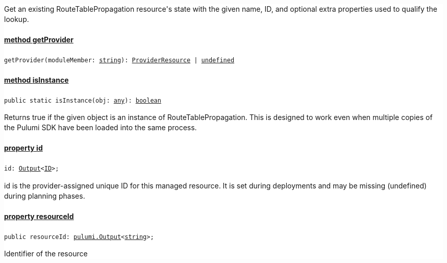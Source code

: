 
Get an existing RouteTablePropagation resource's state with the given name, ID, and optional extra
properties used to qualify the lookup.

<h4 class="pdoc-member-header" id="RouteTablePropagation-getProvider">
<a class="pdoc-child-name" href="https://github.com/pulumi/pulumi-aws/blob/09758c126f17421c81562218aa84552a504a2071/sdk/nodejs/ec2transitgateway/routeTablePropagation.ts#L24">method <b>getProvider</b></a>
</h4>


<pre class="highlight"><code><span class='kd'></span>getProvider(moduleMember: <span class='kd'><a href='https://developer.mozilla.org/en-US/docs/Web/JavaScript/Reference/Global_Objects/String'>string</a></span>): <a href='/docs/reference/pkg/nodejs/pulumi/pulumi/#ProviderResource'>ProviderResource</a> | <span class='kd'><a href='https://developer.mozilla.org/en-US/docs/Web/JavaScript/Reference/Global_Objects/undefined'>undefined</a></span></code></pre>

<h4 class="pdoc-member-header" id="RouteTablePropagation-isInstance">
<a class="pdoc-child-name" href="https://github.com/pulumi/pulumi-aws/blob/09758c126f17421c81562218aa84552a504a2071/sdk/nodejs/ec2transitgateway/routeTablePropagation.ts#L44">method <b>isInstance</b></a>
</h4>


<pre class="highlight"><code><span class='kd'>public static </span>isInstance(obj: <span class='kd'><a href='https://www.typescriptlang.org/docs/handbook/basic-types.html#any'>any</a></span>): <span class='kd'><a href='https://developer.mozilla.org/en-US/docs/Web/JavaScript/Reference/Global_Objects/Boolean'>boolean</a></span></code></pre>


Returns true if the given object is an instance of RouteTablePropagation.  This is designed to work even
when multiple copies of the Pulumi SDK have been loaded into the same process.

<h4 class="pdoc-member-header" id="RouteTablePropagation-id">
<a class="pdoc-child-name" href="https://github.com/pulumi/pulumi-aws/blob/09758c126f17421c81562218aa84552a504a2071/sdk/nodejs/ec2transitgateway/routeTablePropagation.ts#L24">property <b>id</b></a>
</h4>

<pre class="highlight"><code><span class='kd'></span>id: <a href='/docs/reference/pkg/nodejs/pulumi/pulumi/#Output'>Output</a>&lt;<a href='/docs/reference/pkg/nodejs/pulumi/pulumi/#ID'>ID</a>&gt;;</code></pre>

id is the provider-assigned unique ID for this managed resource.  It is set during
deployments and may be missing (undefined) during planning phases.

<h4 class="pdoc-member-header" id="RouteTablePropagation-resourceId">
<a class="pdoc-child-name" href="https://github.com/pulumi/pulumi-aws/blob/09758c126f17421c81562218aa84552a504a2071/sdk/nodejs/ec2transitgateway/routeTablePropagation.ts#L54">property <b>resourceId</b></a>
</h4>

<pre class="highlight"><code><span class='kd'>public </span>resourceId: <a href='/docs/reference/pkg/nodejs/pulumi/pulumi/#Output'>pulumi.Output</a>&lt;<span class='kd'><a href='https://developer.mozilla.org/en-US/docs/Web/JavaScript/Reference/Global_Objects/String'>string</a></span>&gt;;</code></pre>

Identifier of the resource
